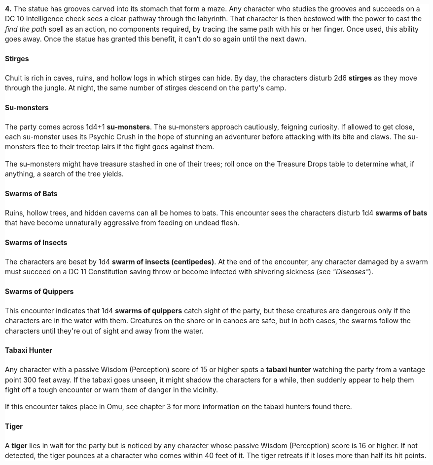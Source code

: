 **4.** The statue has grooves carved into its stomach that form a maze. Any character who studies the grooves and succeeds on a DC 10 Intelligence check sees a clear pathway through the labyrinth. That character is then bestowed with the power to cast the *find the path* spell as an action, no components required, by tracing the same path with his or her finger. Once used, this ability goes away. Once the statue has granted this benefit, it can't do so again until the next dawn.

#### Stirges

Chult is rich in caves, ruins, and hollow logs in which stirges can hide. By day, the characters disturb 2d6 **stirges** as they move through the jungle. At night, the same number of stirges descend on the party's camp.

#### Su-monsters

The party comes across 1d4+1 **su-monsters**. The su-monsters approach cautiously, feigning curiosity. If allowed to get close, each su-monster uses its Psychic Crush in the hope of stunning an adventurer before attacking with its bite and claws. The su-monsters flee to their treetop lairs if the fight goes against them.

The su-monsters might have treasure stashed in one of their trees; roll once on the Treasure Drops table to determine what, if anything, a search of the tree yields.

#### Swarms of Bats

Ruins, hollow trees, and hidden caverns can all be homes to bats. This encounter sees the characters disturb 1d4 **swarms of bats** that have become unnaturally aggressive from feeding on undead flesh.

#### Swarms of Insects

The characters are beset by 1d4 **swarm of insects (centipedes)**. At the end of the encounter, any character damaged by a swarm must succeed on a DC 11 Constitution saving throw or become infected with shivering sickness (see *"Diseases"*).

#### Swarms of Quippers

This encounter indicates that 1d4 **swarms of quippers** catch sight of the party, but these creatures are dangerous only if the characters are in the water with them. Creatures on the shore or in canoes are safe, but in both cases, the swarms follow the characters until they're out of sight and away from the water.

#### Tabaxi Hunter

Any character with a passive Wisdom (Perception) score of 15 or higher spots a **tabaxi hunter** watching the party from a vantage point 300 feet away. If the tabaxi goes unseen, it might shadow the characters for a while, then suddenly appear to help them fight off a tough encounter or warn them of danger in the vicinity.

If this encounter takes place in Omu, see chapter 3 for more information on the tabaxi hunters found there.

#### Tiger

A **tiger** lies in wait for the party but is noticed by any character whose passive Wisdom (Perception) score is 16 or higher. If not detected, the tiger pounces at a character who comes within 40 feet of it. The tiger retreats if it loses more than half its hit points.
